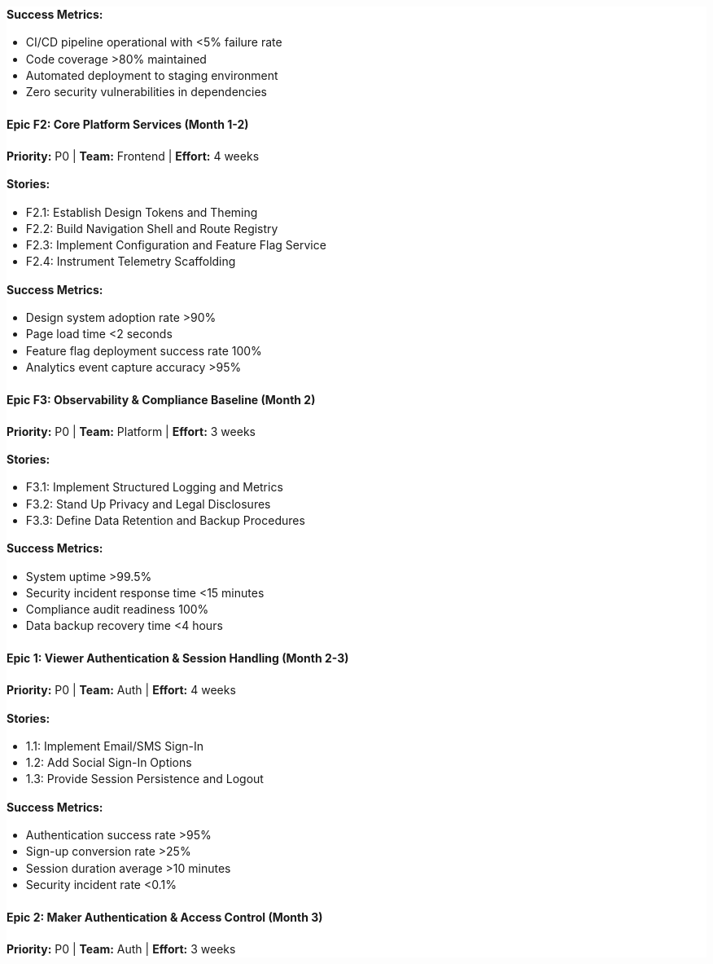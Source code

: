 **Success Metrics:**
- CI/CD pipeline operational with <5% failure rate
- Code coverage >80% maintained
- Automated deployment to staging environment
- Zero security vulnerabilities in dependencies

#### Epic F2: Core Platform Services (Month 1-2)
**Priority:** P0 | **Team:** Frontend | **Effort:** 4 weeks

**Stories:**
- F2.1: Establish Design Tokens and Theming
- F2.2: Build Navigation Shell and Route Registry
- F2.3: Implement Configuration and Feature Flag Service
- F2.4: Instrument Telemetry Scaffolding

**Success Metrics:**
- Design system adoption rate >90%
- Page load time <2 seconds
- Feature flag deployment success rate 100%
- Analytics event capture accuracy >95%

#### Epic F3: Observability & Compliance Baseline (Month 2)
**Priority:** P0 | **Team:** Platform | **Effort:** 3 weeks

**Stories:**
- F3.1: Implement Structured Logging and Metrics
- F3.2: Stand Up Privacy and Legal Disclosures
- F3.3: Define Data Retention and Backup Procedures

**Success Metrics:**
- System uptime >99.5%
- Security incident response time <15 minutes
- Compliance audit readiness 100%
- Data backup recovery time <4 hours

#### Epic 1: Viewer Authentication & Session Handling (Month 2-3)
**Priority:** P0 | **Team:** Auth | **Effort:** 4 weeks

**Stories:**
- 1.1: Implement Email/SMS Sign-In
- 1.2: Add Social Sign-In Options
- 1.3: Provide Session Persistence and Logout

**Success Metrics:**
- Authentication success rate >95%
- Sign-up conversion rate >25%
- Session duration average >10 minutes
- Security incident rate <0.1%

#### Epic 2: Maker Authentication & Access Control (Month 3)
**Priority:** P0 | **Team:** Auth | **Effort:** 3 weeks
